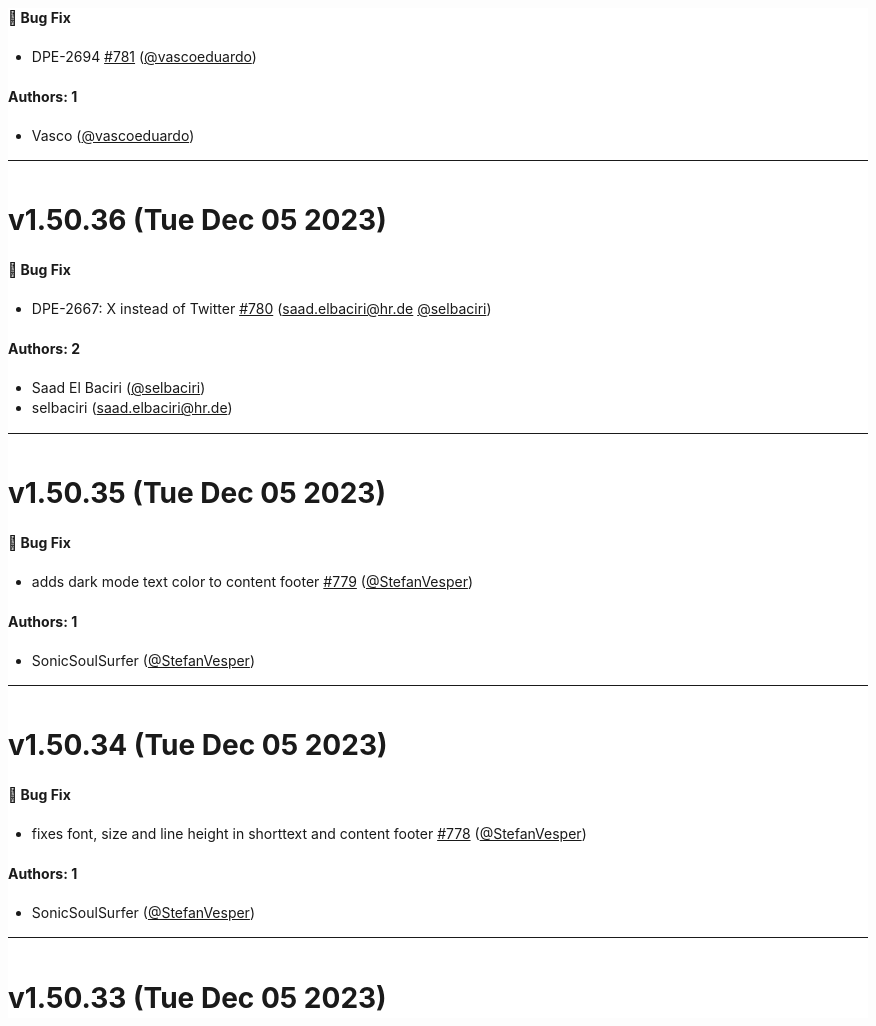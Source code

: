 #### 🐛 Bug Fix

- DPE-2694 [#781](https://github.com/mumprod/hr-design-system-handlebars/pull/781) ([@vascoeduardo](https://github.com/vascoeduardo))

#### Authors: 1

- Vasco ([@vascoeduardo](https://github.com/vascoeduardo))

---

# v1.50.36 (Tue Dec 05 2023)

#### 🐛 Bug Fix

- DPE-2667: X instead of Twitter [#780](https://github.com/mumprod/hr-design-system-handlebars/pull/780) (saad.elbaciri@hr.de [@selbaciri](https://github.com/selbaciri))

#### Authors: 2

- Saad El Baciri ([@selbaciri](https://github.com/selbaciri))
- selbaciri (saad.elbaciri@hr.de)

---

# v1.50.35 (Tue Dec 05 2023)

#### 🐛 Bug Fix

- adds dark mode text color to content footer [#779](https://github.com/mumprod/hr-design-system-handlebars/pull/779) ([@StefanVesper](https://github.com/StefanVesper))

#### Authors: 1

- SonicSoulSurfer ([@StefanVesper](https://github.com/StefanVesper))

---

# v1.50.34 (Tue Dec 05 2023)

#### 🐛 Bug Fix

- fixes font, size and line height in shorttext and content footer [#778](https://github.com/mumprod/hr-design-system-handlebars/pull/778) ([@StefanVesper](https://github.com/StefanVesper))

#### Authors: 1

- SonicSoulSurfer ([@StefanVesper](https://github.com/StefanVesper))

---

# v1.50.33 (Tue Dec 05 2023)
